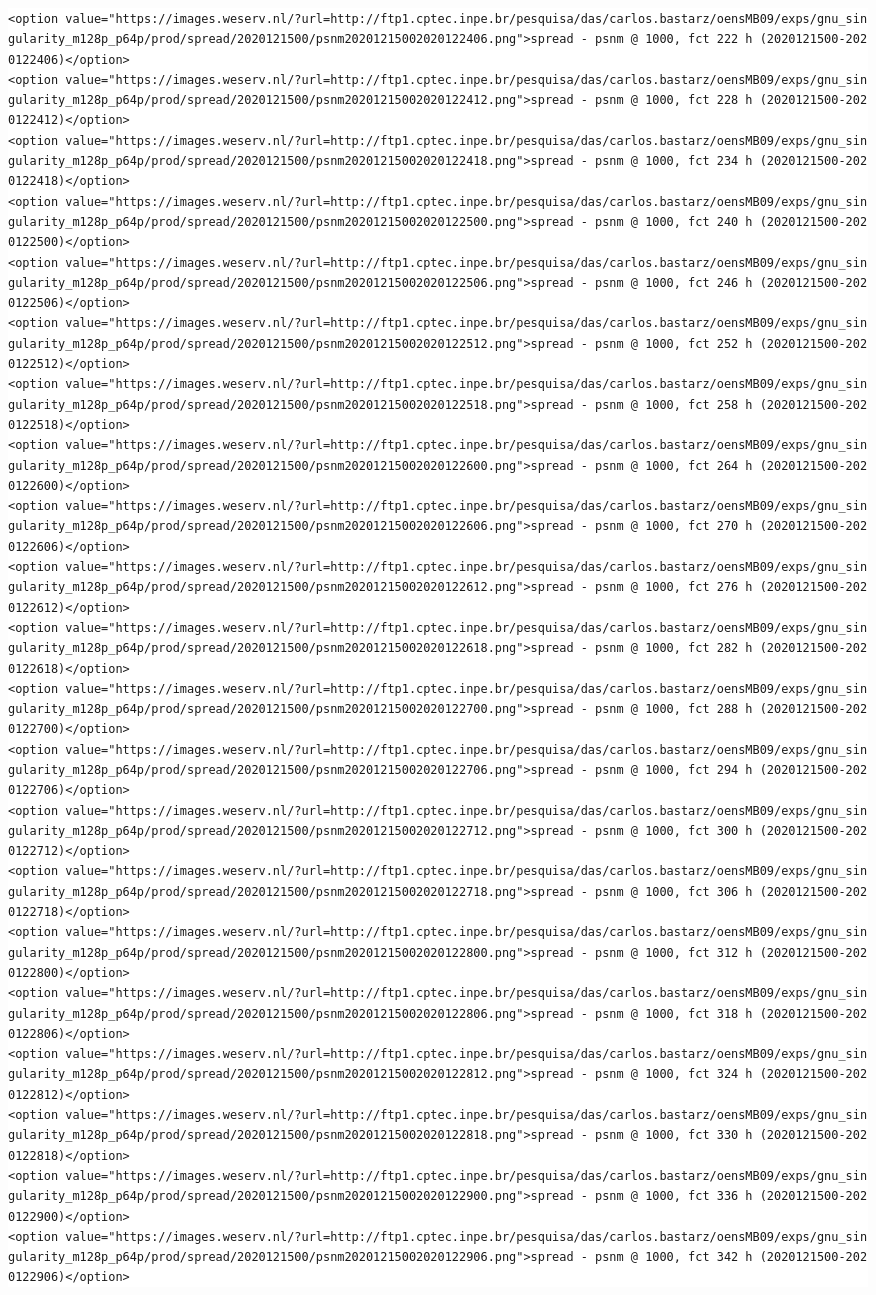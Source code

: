     <option value="https://images.weserv.nl/?url=http://ftp1.cptec.inpe.br/pesquisa/das/carlos.bastarz/oensMB09/exps/gnu_singularity_m128p_p64p/prod/spread/2020121500/psnm20201215002020122406.png">spread - psnm @ 1000, fct 222 h (2020121500-2020122406)</option>
    <option value="https://images.weserv.nl/?url=http://ftp1.cptec.inpe.br/pesquisa/das/carlos.bastarz/oensMB09/exps/gnu_singularity_m128p_p64p/prod/spread/2020121500/psnm20201215002020122412.png">spread - psnm @ 1000, fct 228 h (2020121500-2020122412)</option>
    <option value="https://images.weserv.nl/?url=http://ftp1.cptec.inpe.br/pesquisa/das/carlos.bastarz/oensMB09/exps/gnu_singularity_m128p_p64p/prod/spread/2020121500/psnm20201215002020122418.png">spread - psnm @ 1000, fct 234 h (2020121500-2020122418)</option>
    <option value="https://images.weserv.nl/?url=http://ftp1.cptec.inpe.br/pesquisa/das/carlos.bastarz/oensMB09/exps/gnu_singularity_m128p_p64p/prod/spread/2020121500/psnm20201215002020122500.png">spread - psnm @ 1000, fct 240 h (2020121500-2020122500)</option>
    <option value="https://images.weserv.nl/?url=http://ftp1.cptec.inpe.br/pesquisa/das/carlos.bastarz/oensMB09/exps/gnu_singularity_m128p_p64p/prod/spread/2020121500/psnm20201215002020122506.png">spread - psnm @ 1000, fct 246 h (2020121500-2020122506)</option>
    <option value="https://images.weserv.nl/?url=http://ftp1.cptec.inpe.br/pesquisa/das/carlos.bastarz/oensMB09/exps/gnu_singularity_m128p_p64p/prod/spread/2020121500/psnm20201215002020122512.png">spread - psnm @ 1000, fct 252 h (2020121500-2020122512)</option>
    <option value="https://images.weserv.nl/?url=http://ftp1.cptec.inpe.br/pesquisa/das/carlos.bastarz/oensMB09/exps/gnu_singularity_m128p_p64p/prod/spread/2020121500/psnm20201215002020122518.png">spread - psnm @ 1000, fct 258 h (2020121500-2020122518)</option>
    <option value="https://images.weserv.nl/?url=http://ftp1.cptec.inpe.br/pesquisa/das/carlos.bastarz/oensMB09/exps/gnu_singularity_m128p_p64p/prod/spread/2020121500/psnm20201215002020122600.png">spread - psnm @ 1000, fct 264 h (2020121500-2020122600)</option>
    <option value="https://images.weserv.nl/?url=http://ftp1.cptec.inpe.br/pesquisa/das/carlos.bastarz/oensMB09/exps/gnu_singularity_m128p_p64p/prod/spread/2020121500/psnm20201215002020122606.png">spread - psnm @ 1000, fct 270 h (2020121500-2020122606)</option>
    <option value="https://images.weserv.nl/?url=http://ftp1.cptec.inpe.br/pesquisa/das/carlos.bastarz/oensMB09/exps/gnu_singularity_m128p_p64p/prod/spread/2020121500/psnm20201215002020122612.png">spread - psnm @ 1000, fct 276 h (2020121500-2020122612)</option>
    <option value="https://images.weserv.nl/?url=http://ftp1.cptec.inpe.br/pesquisa/das/carlos.bastarz/oensMB09/exps/gnu_singularity_m128p_p64p/prod/spread/2020121500/psnm20201215002020122618.png">spread - psnm @ 1000, fct 282 h (2020121500-2020122618)</option>
    <option value="https://images.weserv.nl/?url=http://ftp1.cptec.inpe.br/pesquisa/das/carlos.bastarz/oensMB09/exps/gnu_singularity_m128p_p64p/prod/spread/2020121500/psnm20201215002020122700.png">spread - psnm @ 1000, fct 288 h (2020121500-2020122700)</option>
    <option value="https://images.weserv.nl/?url=http://ftp1.cptec.inpe.br/pesquisa/das/carlos.bastarz/oensMB09/exps/gnu_singularity_m128p_p64p/prod/spread/2020121500/psnm20201215002020122706.png">spread - psnm @ 1000, fct 294 h (2020121500-2020122706)</option>
    <option value="https://images.weserv.nl/?url=http://ftp1.cptec.inpe.br/pesquisa/das/carlos.bastarz/oensMB09/exps/gnu_singularity_m128p_p64p/prod/spread/2020121500/psnm20201215002020122712.png">spread - psnm @ 1000, fct 300 h (2020121500-2020122712)</option>
    <option value="https://images.weserv.nl/?url=http://ftp1.cptec.inpe.br/pesquisa/das/carlos.bastarz/oensMB09/exps/gnu_singularity_m128p_p64p/prod/spread/2020121500/psnm20201215002020122718.png">spread - psnm @ 1000, fct 306 h (2020121500-2020122718)</option>
    <option value="https://images.weserv.nl/?url=http://ftp1.cptec.inpe.br/pesquisa/das/carlos.bastarz/oensMB09/exps/gnu_singularity_m128p_p64p/prod/spread/2020121500/psnm20201215002020122800.png">spread - psnm @ 1000, fct 312 h (2020121500-2020122800)</option>
    <option value="https://images.weserv.nl/?url=http://ftp1.cptec.inpe.br/pesquisa/das/carlos.bastarz/oensMB09/exps/gnu_singularity_m128p_p64p/prod/spread/2020121500/psnm20201215002020122806.png">spread - psnm @ 1000, fct 318 h (2020121500-2020122806)</option>
    <option value="https://images.weserv.nl/?url=http://ftp1.cptec.inpe.br/pesquisa/das/carlos.bastarz/oensMB09/exps/gnu_singularity_m128p_p64p/prod/spread/2020121500/psnm20201215002020122812.png">spread - psnm @ 1000, fct 324 h (2020121500-2020122812)</option>
    <option value="https://images.weserv.nl/?url=http://ftp1.cptec.inpe.br/pesquisa/das/carlos.bastarz/oensMB09/exps/gnu_singularity_m128p_p64p/prod/spread/2020121500/psnm20201215002020122818.png">spread - psnm @ 1000, fct 330 h (2020121500-2020122818)</option>
    <option value="https://images.weserv.nl/?url=http://ftp1.cptec.inpe.br/pesquisa/das/carlos.bastarz/oensMB09/exps/gnu_singularity_m128p_p64p/prod/spread/2020121500/psnm20201215002020122900.png">spread - psnm @ 1000, fct 336 h (2020121500-2020122900)</option>
    <option value="https://images.weserv.nl/?url=http://ftp1.cptec.inpe.br/pesquisa/das/carlos.bastarz/oensMB09/exps/gnu_singularity_m128p_p64p/prod/spread/2020121500/psnm20201215002020122906.png">spread - psnm @ 1000, fct 342 h (2020121500-2020122906)</option>